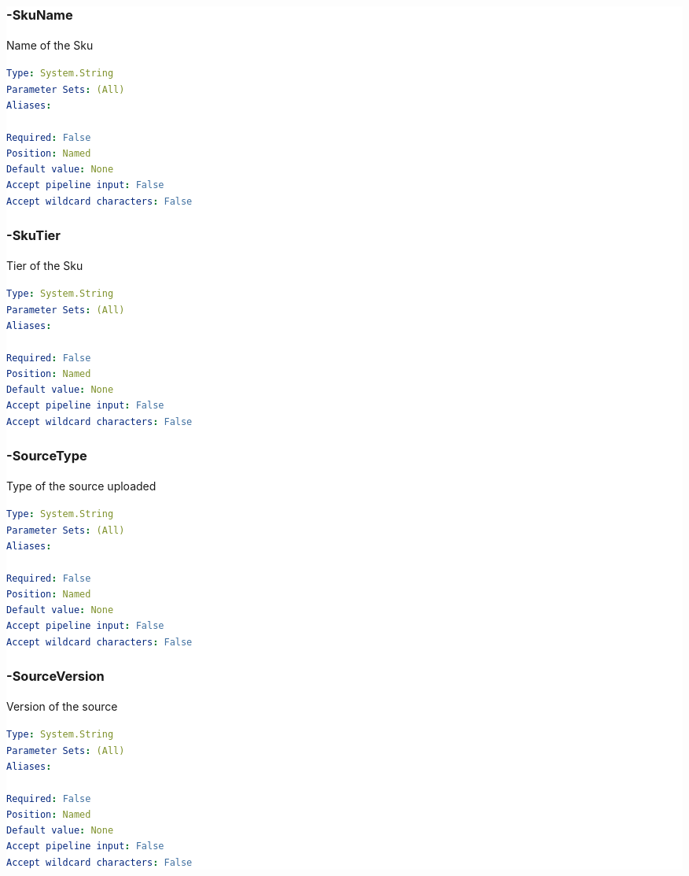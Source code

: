 ### -SkuName
Name of the Sku

```yaml
Type: System.String
Parameter Sets: (All)
Aliases:

Required: False
Position: Named
Default value: None
Accept pipeline input: False
Accept wildcard characters: False
```

### -SkuTier
Tier of the Sku

```yaml
Type: System.String
Parameter Sets: (All)
Aliases:

Required: False
Position: Named
Default value: None
Accept pipeline input: False
Accept wildcard characters: False
```

### -SourceType
Type of the source uploaded

```yaml
Type: System.String
Parameter Sets: (All)
Aliases:

Required: False
Position: Named
Default value: None
Accept pipeline input: False
Accept wildcard characters: False
```

### -SourceVersion
Version of the source

```yaml
Type: System.String
Parameter Sets: (All)
Aliases:

Required: False
Position: Named
Default value: None
Accept pipeline input: False
Accept wildcard characters: False
```
